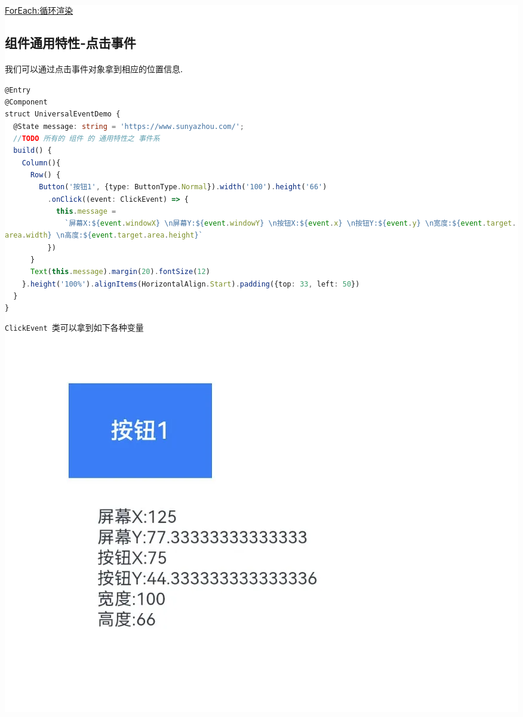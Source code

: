 
[ForEach:循环渲染](官方文档)

## 组件通用特性-点击事件

我们可以通过点击事件对象拿到相应的位置信息.

``` ts
@Entry
@Component
struct UniversalEventDemo {
  @State message: string = 'https://www.sunyazhou.com/';
  //TODO 所有的 组件 的 通用特性之 事件系
  build() {
    Column(){
      Row() {
        Button('按钮1', {type: ButtonType.Normal}).width('100').height('66')
          .onClick((event: ClickEvent) => {
            this.message =
              `屏幕X:${event.windowX} \n屏幕Y:${event.windowY} \n按钮X:${event.x} \n按钮Y:${event.y} \n宽度:${event.target.area.width} \n高度:${event.target.area.height}`
          })
      }
      Text(this.message).margin(20).fontSize(12)
    }.height('100%').alignItems(HorizontalAlign.Start).padding({top: 33, left: 50})
  }
}
```

`ClickEvent `类可以拿到如下各种变量

![](/assets/images/20240119ArkTSBasic/ClickEvent.webp)  
